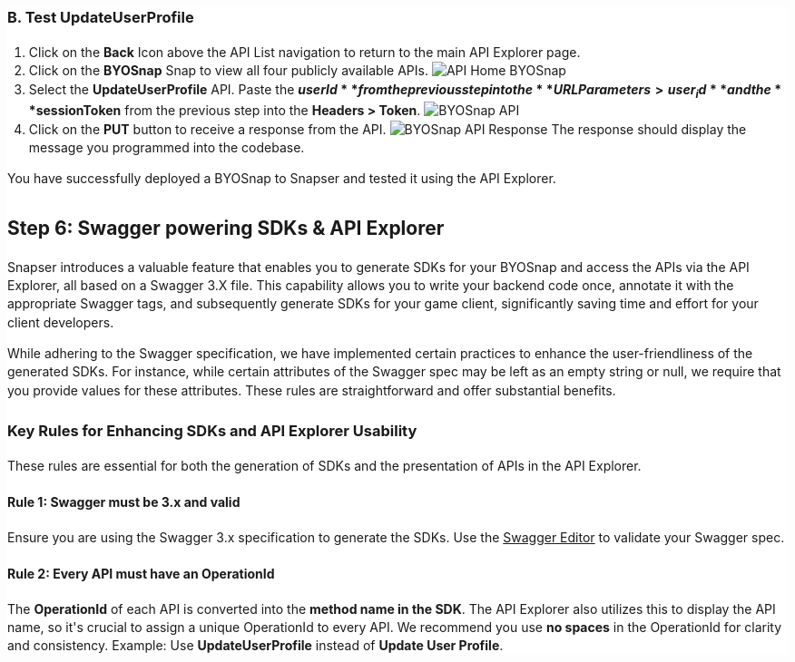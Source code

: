 ### B. Test UpdateUserProfile
1. Click on the **Back** Icon above the API List navigation to return to the main API Explorer page.
1. Click on the **BYOSnap** Snap to view all four publicly available APIs.
    ![API Home BYOSnap](/images/docs/tutorials/byosnap-basic-api-home-byosnap.png)
1. Select the **UpdateUserProfile** API. Paste the **$userId** from the previous step into the **URL Parameters > user_id** and the **$sessionToken** from the previous step into the **Headers > Token**.
    ![BYOSnap API](/images/docs/tutorials/byosnap-basic-byosnap-api.png)
1. Click on the **PUT** button to receive a response from the API.
    ![BYOSnap API Response](/images/docs/tutorials/byosnap-basic-byosnap-api-response.png)
    <Note>
      The response should display the message you programmed into the codebase.
    </Note>

<Checkpoint step={5}>
  You have successfully deployed a BYOSnap to Snapser and tested it using the API Explorer.
</Checkpoint>

## Step 6: Swagger powering SDKs & API Explorer
Snapser introduces a valuable feature that enables you to generate SDKs for your BYOSnap and access the APIs via the API Explorer, all based on a Swagger 3.X file. This capability allows you to write your backend code once, annotate it with the appropriate Swagger tags, and subsequently generate SDKs for your game client, significantly saving time and effort for your client developers.

While adhering to the Swagger specification, we have implemented certain practices to enhance the user-friendliness of the generated SDKs. For instance, while certain attributes of the Swagger spec may be left as an empty string or null, we require that you provide values for these attributes. These rules are straightforward and offer substantial benefits.

### Key Rules for Enhancing SDKs and API Explorer Usability

<Note>
These rules are essential for both the generation of SDKs and the presentation of APIs in the API Explorer.
</Note>

#### Rule 1: Swagger must be 3.x and valid
Ensure you are using the Swagger 3.x specification to generate the SDKs. Use the [Swagger Editor](https://editor.swagger.io/) to validate your Swagger spec.

#### Rule 2: Every API must have an OperationId
The **OperationId** of each API is converted into the **method name in the SDK**. The API Explorer also utilizes this to display the API name, so it's crucial to assign a unique OperationId to every API.
<Note>
  We recommend you use **no spaces** in the OperationId for clarity and consistency. Example: Use **UpdateUserProfile** instead of **Update User Profile**.
</Note>

